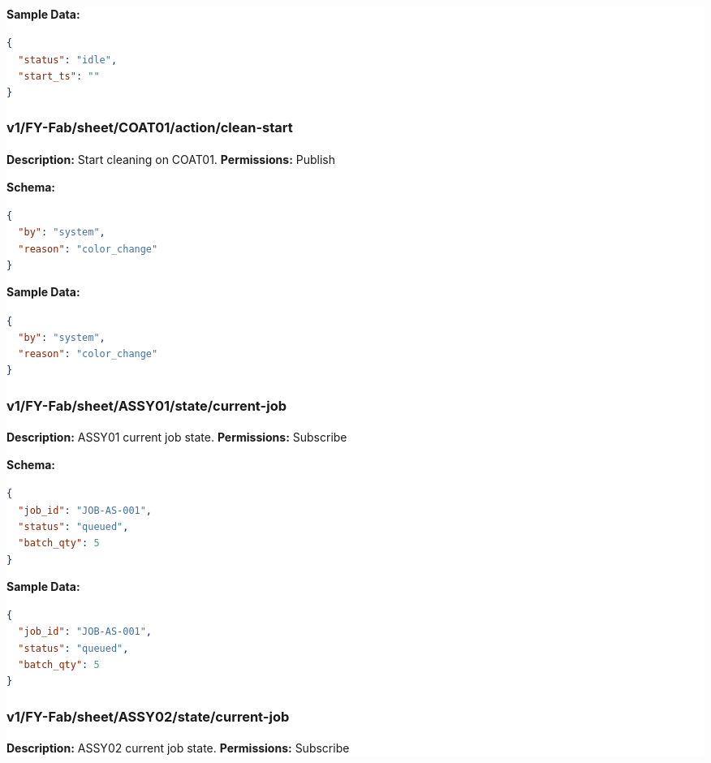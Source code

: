 **Sample Data:**
```json
{
  "status": "idle",
  "start_ts": ""
}
```

### v1/FY-Fab/sheet/COAT01/action/clean-start

**Description:** Start cleaning on COAT01.
**Permissions:** Publish

**Schema:**
```json
{
  "by": "system",
  "reason": "color_change"
}
```

**Sample Data:**
```json
{
  "by": "system",
  "reason": "color_change"
}
```

### v1/FY-Fab/sheet/ASSY01/state/current-job

**Description:** ASSY01 current job state.
**Permissions:** Subscribe

**Schema:**
```json
{
  "job_id": "JOB-AS-001",
  "status": "queued",
  "batch_qty": 5
}
```

**Sample Data:**
```json
{
  "job_id": "JOB-AS-001",
  "status": "queued",
  "batch_qty": 5
}
```

### v1/FY-Fab/sheet/ASSY02/state/current-job

**Description:** ASSY02 current job state.
**Permissions:** Subscribe
